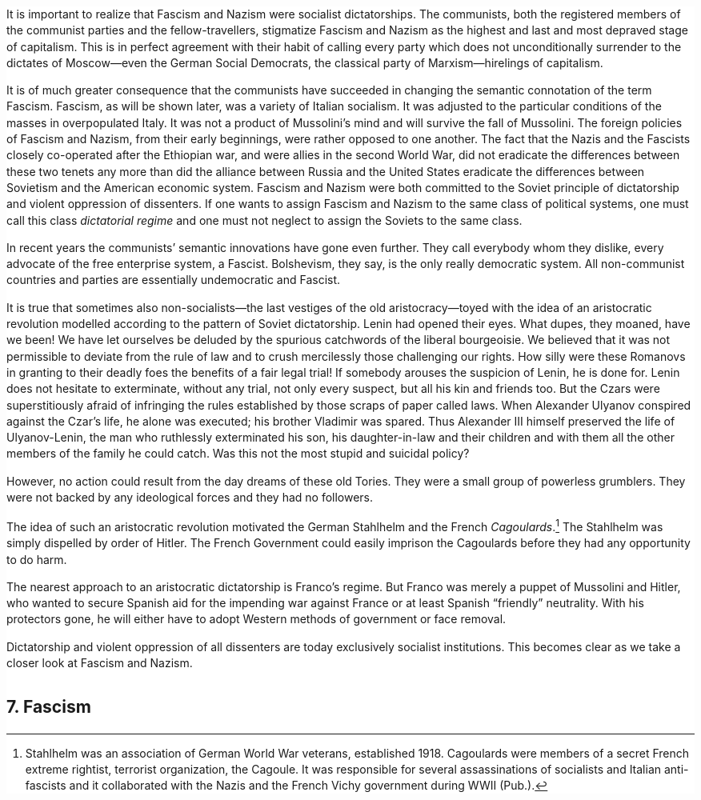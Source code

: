 It is important to realize that Fascism and Nazism were socialist dictatorships. The communists, both the registered members of the communist parties and the fellow-travellers, stigmatize Fascism and Nazism as the highest and last and most depraved stage of capitalism. This is in perfect agreement with their habit of calling every party which does not unconditionally surrender to the dictates of Moscow—even the German Social Democrats, the classical party of Marxism—hirelings of capitalism.

It is of much greater consequence that the communists have succeeded in changing the semantic connotation of the term Fascism. Fascism, as will be shown later, was a variety of Italian socialism. It was adjusted to the particular conditions of the masses in overpopulated Italy. It was not a product of Mussolini’s mind and will survive the fall of Mussolini. The foreign policies of Fascism and Nazism, from their early beginnings, were rather opposed to one another. The fact that the Nazis and the Fascists closely co-operated after the Ethiopian war, and were allies in the second World War, did not eradicate the differences between these two tenets any more than did the alliance between Russia and the United States eradicate the differences between Sovietism and the American economic system. Fascism and Nazism were both committed to the Soviet principle of dictatorship and violent oppression of dissenters. If one wants to assign Fascism and Nazism to the same class of political systems, one must call this class _dictatorial regime_ and one must not neglect to assign the Soviets to the same class.

In recent years the communists’ semantic innovations have gone even further. They call everybody whom they dislike, every advocate of the free enterprise system, a Fascist. Bolshevism, they say, is the only really democratic system. All non-communist countries and parties are essentially undemocratic and Fascist.

It is true that sometimes also non-socialists—the last vestiges of the old aristocracy—toyed with the idea of an aristocratic revolution modelled according to the pattern of Soviet dictatorship. Lenin had opened their eyes. What dupes, they moaned, have we been! We have let ourselves be deluded by the spurious catchwords of the liberal bourgeoisie. We believed that it was not permissible to deviate from the rule of law and to crush mercilessly those challenging our rights. How silly were these Romanovs in granting to their deadly foes the benefits of a fair legal trial! If somebody arouses the suspicion of Lenin, he is done for. Lenin does not hesitate to exterminate, without any trial, not only every suspect, but all his kin and friends too. But the Czars were superstitiously afraid of infringing the rules established by those scraps of paper called laws. When Alexander Ulyanov conspired against the Czar’s life, he alone was executed; his brother Vladimir was spared. Thus Alexander III himself preserved the life of Ulyanov-Lenin, the man who ruthlessly exterminated his son, his daughter-in-law and their children and with them all the other members of the family he could catch. Was this not the most stupid and suicidal policy?

However, no action could result from the day dreams of these old Tories. They were a small group of powerless grumblers. They were not backed by any ideological forces and they had no followers.

The idea of such an aristocratic revolution motivated the German Stahlhelm and the French _Cagoulards_.[^23] The Stahlhelm was simply dispelled by order of Hitler. The French Government could easily imprison the Cagoulards before they had any opportunity to do harm.

The nearest approach to an aristocratic dictatorship is Franco’s regime. But Franco was merely a puppet of Mussolini and Hitler, who wanted to secure Spanish aid for the impending war against France or at least Spanish “friendly” neutrality. With his protectors gone, he will either have to adopt Western methods of government or face removal.

Dictatorship and violent oppression of all dissenters are today exclusively socialist institutions. This becomes clear as we take a closer look at Fascism and Nazism.

[^22]: Benda, La trahison des clercs (Paris, x927). Publisher’s Note: In English, The Treason of the Intellectuals (New York: William Morrow, 1928) and The Betrayal of the Intellectuals (Boston: Beacon Press, 1955)
[^23]: Stahlhelm was an association of German World War veterans, established 1918. Cagoulards were members of a secret French extreme rightist, terrorist organization, the Cagoule. It was responsible for several assassinations of socialists and Italian anti-fascists and it collaborated with the Nazis and the French Vichy government during WWII (Pub.).

## 7. Fascism


[^1]: Sidney Webb in Fabian Essays in Socialism, first published in 1889 (American edition, New York, 1891, p. 4).
[^2]: Cf. G. M. Trevelyan, A Shortened History ofEngland (London, 1942), p. 510.
[^3]: Elmer Roberts, Monarchical Socialism inGermany (New York, 1913).
[^4]: Zwang means compulsion, Wirtschaft means economy. The English language equivalent for Zwangswirtschaft is something like compulsory economy.
[^5]: Wesley C. Mitchell, “The Social Sciences and National Planning” in Planned Society, ed. Findlay Mackenzie (New York, 1937), p. 112
[^6]: Laski, Democracy in Crisis (Chapel Hill, 1933), pp. 87-8.
[^7]: Sidney and Beatrice Webb, Soviet Communism: A New Civilization? (New York, 1936), Vol. II, pp. 1038-39.
[^8]: T. G. Crowther, Social Relations of Science (London, 1941), p. 333.
[^9]: The collection of these conventions, published by The International Labour Office under the title Intergovernmental Commodity Control Agreements (Montreal, 1943).
[^10]: Marx, Das Kapital, 7th ed. (Hamburg, 1914), Vol. I, p. 728. Publisher’s Note: In English edition, p. 836.
[^11]: Marx, Zur Kritik der politischen Ökonomie, ed. Kautsky (Stuttgart, 1897), p. xi. Publisher’s Note: In English edition by Kerr, pp. 11-12; by Eastman, p. 10.
[^12]: Ibid., p. xii. Publisher’s Note: In English edition by Kerr, p. 12; by Eastman, p. 11.
[^13]: Marx, Der Bürgerkrieg in Frankreich, ed. Pfemfert (Berlin, 1919), passim. Publisher’s Note: In English, “The Civil War in France.” Reprinted in Eastman anthology, pp. 367-429.
[^14]: Marx, Value, Price and Profit, ed. Eleanor Marx Aveling (New York, 1901), pp. 72-74.
[^15]: Blueprint for World Conquest as Outlined by the Communist International, Human Events (Washington and Chicago, 1946), pp. 181-82.
[^16]: David J. Dallin, The Real SovietRussia (Yale University Press, 1944), pp. 88-95.
[^17]: Pius XII (pope, 1939-1958) (Pub.).
[^18]: Christmas Eve broadcast, New York Times, December 25, 1941.
[^19]: The annexation of Carpatho-Russia utterly explodes their hypocritical indignation about the Munich agreements of 1938.
[^20]: The Hölz riot was a communist uprising in Germany (March 1921 in Mansfeldischen), led by World War I veteran Max Hölz (1889-1933). Hölz was sentenced to life imprisonment as a result, granted amnesty in 1928, and then left Germany for the Soviet Union (Pub.)
[^21]: Mises, Bureaucracy (Yale University Press, 1944).
[^24]: This programme is reprinted in English in Count Carlo Sforza’s book, Contemporary Italy, translated by Drake and Denise de Kay (New York, 1944), pp. 295-6.
[^25]: For instance Mario Palmieri, The Philosophy of Fascism (Chicago, 1936), p. 248.
[^26]: Sombart, Das Lebenswerk yon Karl Marx (Jena, 1909), p. 3.
[^27]: Sombart, A New Social Philosophy, trans. and ed. K. F. Geiser (Princeton University Press, 1937), p. 194.
[^28]: The devastating critique of eugenics by H. S. Jennings, The Biological Basis of Human Nature (New York, 1930), pp. 223-52.